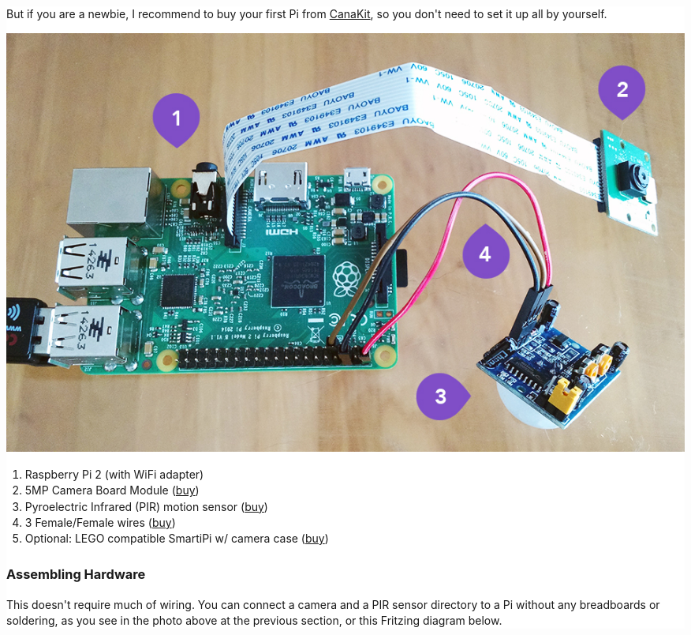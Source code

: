 But if you are a newbie, I recommend to buy your first Pi from [CanaKit](http://www.amazon.com/gp/product/B008XVAVAW/ref=as_li_qf_sp_asin_il_tl?ie=UTF8&camp=1789&creative=9325&creativeASIN=B008XVAVAW&linkCode=as2&tag=girliemac-20&linkId=DU2AO5J5GTPAQMPO), so you don't need to set it up all by yourself.


![What you need and how to assemble](/assets/images/articles/2015/12/what-you-need-raspberry-pi.jpg "The stuff you need and how to assemble")


1. Raspberry Pi 2 (with WiFi adapter)
2. 5MP Camera Board Module ([buy](http://www.amazon.com/gp/product/B00E1GGE40/ref=as_li_qf_sp_asin_il_tl?ie=UTF8&camp=1789&creative=9325&creativeASIN=B00E1GGE40&linkCode=as2&tag=girliemac-20&linkId=2OCOQHE3JOB5U7OF))
3. Pyroelectric Infrared (PIR) motion sensor ([buy](http://www.amazon.com/gp/product/B00IYE7X9A/ref=as_li_qf_sp_asin_il_tl?ie=UTF8&camp=1789&creative=9325&creativeASIN=B00IYE7X9A&linkCode=as2&tag=girliemac-20&linkId=BSNV7DTMA2BMRDDQ))
4. 3 Female/Female wires ([buy](http://www.amazon.com/gp/product/B007MRQC1K/ref=as_li_qf_sp_asin_il_tl?ie=UTF8&camp=1789&creative=9325&creativeASIN=B007MRQC1K&linkCode=as2&tag=girliemac-20&linkId=HRFGKRZW6NAVPVOS))
5. Optional: LEGO compatible SmartiPi w/ camera case ([buy](http://www.amazon.com/gp/product/B00UDP00S4/ref=as_li_qf_sp_asin_il_tl?ie=UTF8&camp=1789&creative=9325&creativeASIN=B00UDP00S4&linkCode=as2&tag=lusciousbodys-20&linkId=TMZRQTUVNHMFY7K7))


### Assembling Hardware

This doesn't require much of wiring. You can connect a camera and a PIR sensor directory to a Pi without any breadboards or soldering, as you see in the photo above at the previous section, or this Fritzing diagram below.
